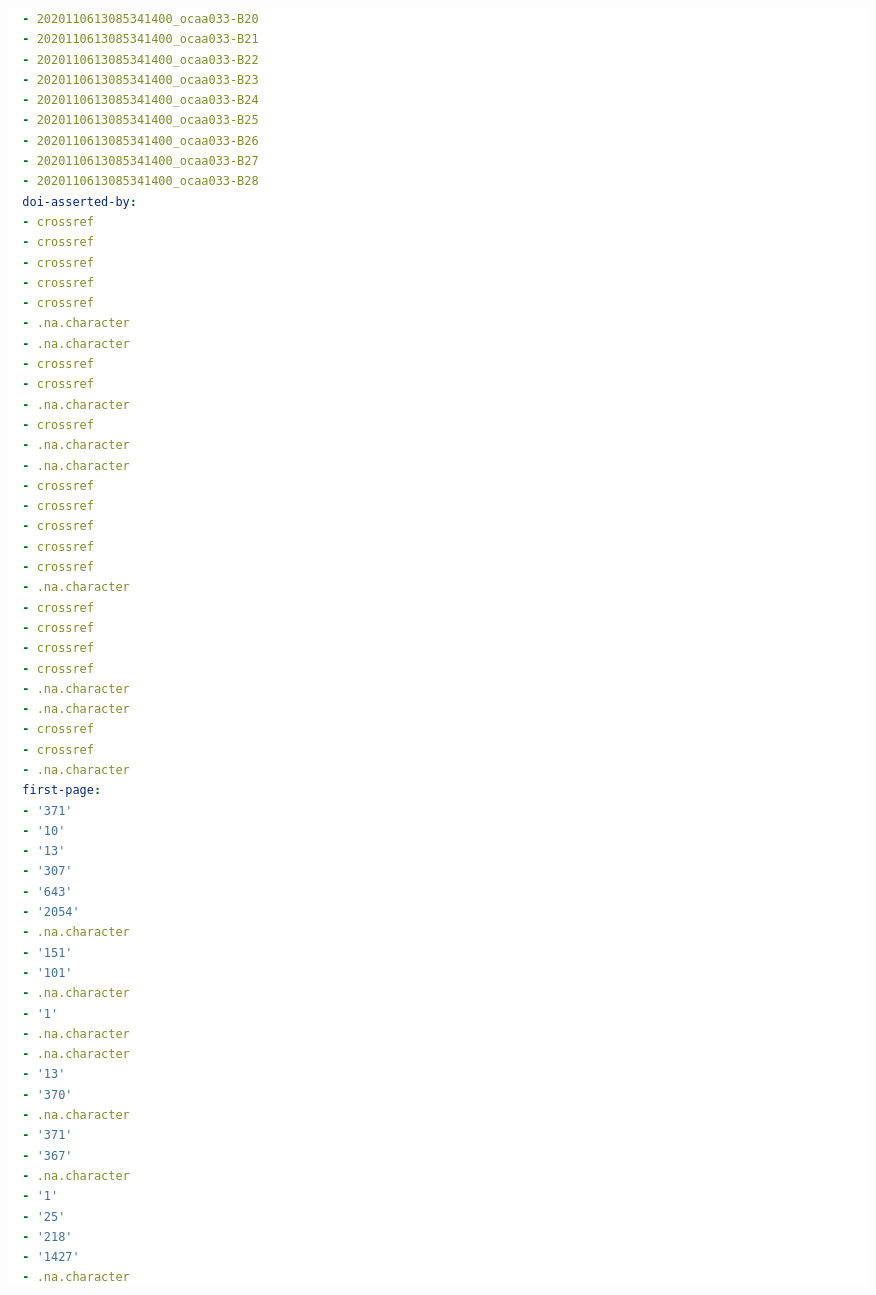 ```yaml
  - 2020110613085341400_ocaa033-B20
  - 2020110613085341400_ocaa033-B21
  - 2020110613085341400_ocaa033-B22
  - 2020110613085341400_ocaa033-B23
  - 2020110613085341400_ocaa033-B24
  - 2020110613085341400_ocaa033-B25
  - 2020110613085341400_ocaa033-B26
  - 2020110613085341400_ocaa033-B27
  - 2020110613085341400_ocaa033-B28
  doi-asserted-by:
  - crossref
  - crossref
  - crossref
  - crossref
  - crossref
  - .na.character
  - .na.character
  - crossref
  - crossref
  - .na.character
  - crossref
  - .na.character
  - .na.character
  - crossref
  - crossref
  - crossref
  - crossref
  - crossref
  - .na.character
  - crossref
  - crossref
  - crossref
  - crossref
  - .na.character
  - .na.character
  - crossref
  - crossref
  - .na.character
  first-page:
  - '371'
  - '10'
  - '13'
  - '307'
  - '643'
  - '2054'
  - .na.character
  - '151'
  - '101'
  - .na.character
  - '1'
  - .na.character
  - .na.character
  - '13'
  - '370'
  - .na.character
  - '371'
  - '367'
  - .na.character
  - '1'
  - '25'
  - '218'
  - '1427'
  - .na.character
```